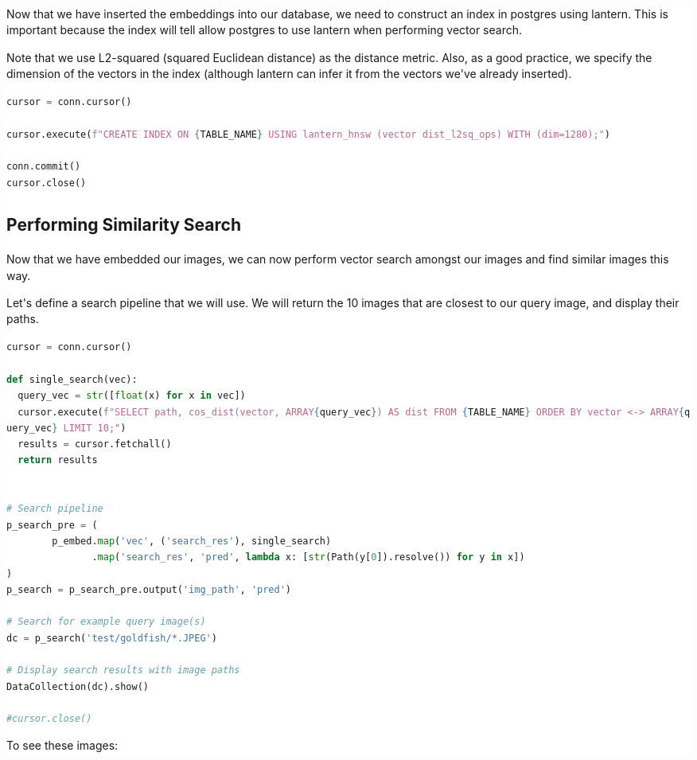 Now that we have inserted the embeddings into our database, we need to construct an index in postgres using lantern. This is important because the index will tell allow postgres to use lantern when performing vector search.

Note that we use L2-squared (squared Euclidean distance) as the distance metric. Also, as a good practice, we specify the dimension of the vectors in the index (although lantern can infer it from the vectors we've already inserted).

```python
cursor = conn.cursor()

cursor.execute(f"CREATE INDEX ON {TABLE_NAME} USING lantern_hnsw (vector dist_l2sq_ops) WITH (dim=1280);")

conn.commit()
cursor.close()
```

## Performing Similarity Search

Now that we have embedded our images, we can now perform vector search amongst our images and find similar images this way.

Let's define a search pipeline that we will use. We will return the 10 images that are closest to our query image, and display their paths.

```python
cursor = conn.cursor()

def single_search(vec):
  query_vec = str([float(x) for x in vec])
  cursor.execute(f"SELECT path, cos_dist(vector, ARRAY{query_vec}) AS dist FROM {TABLE_NAME} ORDER BY vector <-> ARRAY{query_vec} LIMIT 10;")
  results = cursor.fetchall()
  return results


# Search pipeline
p_search_pre = (
        p_embed.map('vec', ('search_res'), single_search)
               .map('search_res', 'pred', lambda x: [str(Path(y[0]).resolve()) for y in x])
)
p_search = p_search_pre.output('img_path', 'pred')

# Search for example query image(s)
dc = p_search('test/goldfish/*.JPEG')

# Display search results with image paths
DataCollection(dc).show()

#cursor.close()
```

To see these images:
